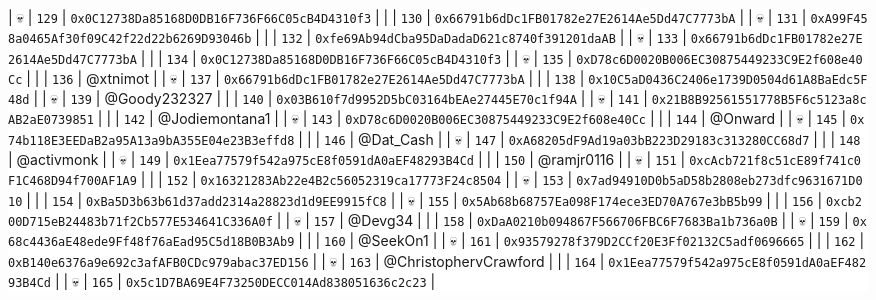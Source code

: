 | 💀 | `129` | `0x0C12738Da85168D0DB16F736F66C05cB4D4310f3` |
|  | `130` | `0x66791b6dDc1FB01782e27E2614Ae5Dd47C7773bA` |
| 💀 | `131` | `0xA99F458a0465Af30f09C42f22d22b6269D93046b` |
|  | `132` | `0xfe69Ab94dCba95DaDadaD621c8740f391201daAB` |
| 💀 | `133` | `0x66791b6dDc1FB01782e27E2614Ae5Dd47C7773bA` |
|  | `134` | `0x0C12738Da85168D0DB16F736F66C05cB4D4310f3` |
| 💀 | `135` | `0xD78c6D0020B006EC30875449233C9E2f608e40Cc` |
|  | `136` | @xtnimot |
| 💀 | `137` | `0x66791b6dDc1FB01782e27E2614Ae5Dd47C7773bA` |
|  | `138` | `0x10C5aD0436C2406e1739D0504d61A8BaEdc5F48d` |
| 💀 | `139` | @Goody232327 |
|  | `140` | `0x03B610f7d9952D5bC03164bEAe27445E70c1f94A` |
| 💀 | `141` | `0x21B8B92561551778B5F6c5123a8cAB2aE0739851` |
|  | `142` | @Jodiemontana1 |
| 💀 | `143` | `0xD78c6D0020B006EC30875449233C9E2f608e40Cc` |
|  | `144` | @Onward |
| 💀 | `145` | `0x74b118E3EEDaB2a95A13a9bA355E04e23B3effd8` |
|  | `146` | @Dat_Cash |
| 💀 | `147` | `0xA68205dF9Ad19a03bB223D29183c313280CC68d7` |
|  | `148` | @activmonk |
| 💀 | `149` | `0x1Eea77579f542a975cE8f0591dA0aEF48293B4Cd` |
|  | `150` | @ramjr0116 |
| 💀 | `151` | `0xcAcb721f8c51cE89f741c0F1C468D94f700AF1A9` |
|  | `152` | `0x16321283Ab22e4B2c56052319ca17773F24c8504` |
| 💀 | `153` | `0x7ad94910D0b5aD58b2808eb273dfc9631671D010` |
|  | `154` | `0xBa5D3b63b61d37add2314a28823d1d9EE9915fC8` |
| 💀 | `155` | `0x5Ab68b68757Ea098F174ece3ED70A767e3bB5b99` |
|  | `156` | `0xcb200D715eB24483b71f2Cb577E534641C336A0f` |
| 💀 | `157` | @Devg34 |
|  | `158` | `0xDaA0210b094867F566706FBC6F7683Ba1b736a0B` |
| 💀 | `159` | `0x68c4436aE48ede9Ff48f76aEad95C5d18B0B3Ab9` |
|  | `160` | @SeekOn1 |
| 💀 | `161` | `0x93579278f379D2CCf20E3Ff02132C5adf0696665` |
|  | `162` | `0xB140e6376a9e692c3afAFB0CDc979abac37ED156` |
| 💀 | `163` | @ChristophervCrawford |
|  | `164` | `0x1Eea77579f542a975cE8f0591dA0aEF48293B4Cd` |
| 💀 | `165` | `0x5c1D7BA69E4F73250DECC014Ad838051636c2c23` |
